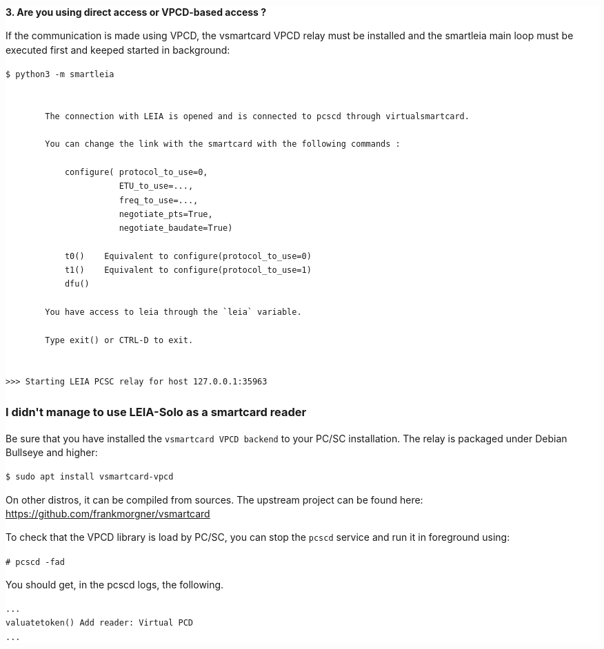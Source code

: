 **3. Are you using direct access or VPCD-based access ?**

If the communication is made using VPCD, the vsmartcard VPCD relay must be installed and the smartleia main loop must be executed first and keeped started in background:

```shell
$ python3 -m smartleia


        The connection with LEIA is opened and is connected to pcscd through virtualsmartcard.

        You can change the link with the smartcard with the following commands :

            configure( protocol_to_use=0,
                       ETU_to_use=...,
                       freq_to_use=...,
                       negotiate_pts=True,
                       negotiate_baudate=True)

            t0()    Equivalent to configure(protocol_to_use=0)
            t1()    Equivalent to configure(protocol_to_use=1)
            dfu()

        You have access to leia through the `leia` variable.

        Type exit() or CTRL-D to exit.


>>> Starting LEIA PCSC relay for host 127.0.0.1:35963
```


### I didn't manage to use LEIA-Solo as a smartcard reader

Be sure that you have installed the `vsmartcard VPCD backend` to your PC/SC installation. The relay is packaged under Debian Bullseye and higher:

```shell
$ sudo apt install vsmartcard-vpcd
```

On other distros, it can be compiled from sources. The upstream project can be found here: https://github.com/frankmorgner/vsmartcard

To check that the VPCD library is load by PC/SC, you can stop the `pcscd` service and run it in foreground using:

```shell
# pcscd -fad
```
You should get, in the pcscd logs, the following.

```
...
valuatetoken() Add reader: Virtual PCD
...
```

